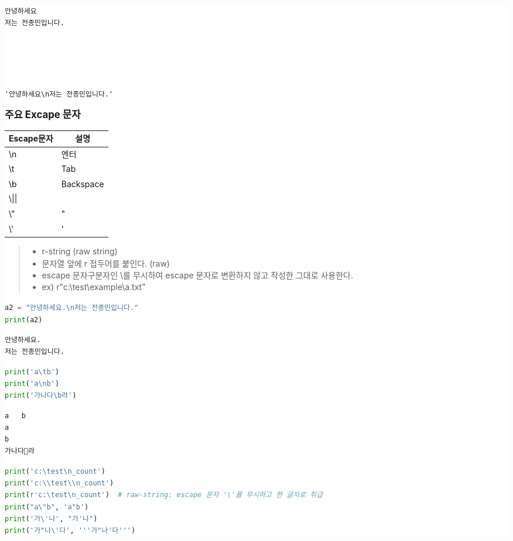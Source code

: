     안녕하세요
    저는 전종민입니다.
    




    '안녕하세요\n저는 전종민입니다.'



      
        
<b style='font-size:1.2em'>주요 Excape 문자</b>

|Escape문자|설명|
|-|-|
|\n|엔터|
|\t|Tab|
|\b|Backspace|
|\\\\|\|
|\\\"|"|
|\\\'|'|


>- r-string (raw string)
>  - 문자열 앞에 r 접두어를 붙인다. (raw) 
>  - escape 문자구분자인 \를 무시하여 escape 문자로 변환하지 않고 작성한 그대로 사용한다.
>  - ex) r"c:\test\example\a.txt"
        


```python
a2 = "안녕하세요.\n저는 전종민입니다."
print(a2)
```

    안녕하세요.
    저는 전종민입니다.
    


```python
print('a\tb')
print('a\nb')
print('가나다\b라')
```

    a	b
    a
    b
    가나다라
    


```python
print('c:\test\n_count')
print('c:\\test\\n_count')
print(r'c:\test\n_count')  # raw-string: escape 문자 '\'를 무시하고 한 글자로 취급
print("a\"b", 'a"b')
print('가\'나', "가'나")
print('가"나\'다', '''가"나'다''')
```
